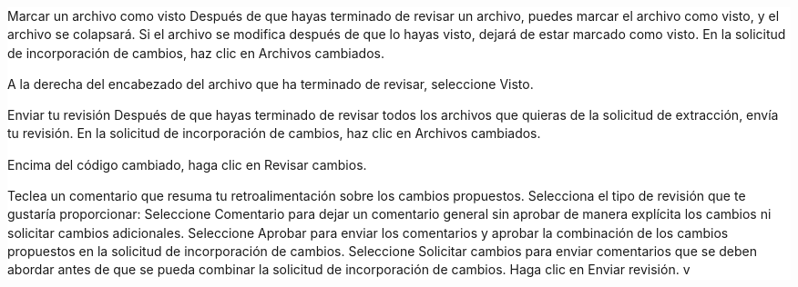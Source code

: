 Marcar un archivo como visto
Después de que hayas terminado de revisar un archivo, puedes marcar el archivo como visto, y el archivo se colapsará. Si el archivo se modifica después de que lo hayas visto, dejará de estar marcado como visto.
En la solicitud de incorporación de cambios, haz clic en  Archivos cambiados.

A la derecha del encabezado del archivo que ha terminado de revisar, seleccione Visto.

Enviar tu revisión
Después de que hayas terminado de revisar todos los archivos que quieras de la solicitud de extracción, envía tu revisión.
En la solicitud de incorporación de cambios, haz clic en  Archivos cambiados.

Encima del código cambiado, haga clic en Revisar cambios.

Teclea un comentario que resuma tu retroalimentación sobre los cambios propuestos.
Selecciona el tipo de revisión que te gustaría proporcionar:
Seleccione Comentario para dejar un comentario general sin aprobar de manera explícita los cambios ni solicitar cambios adicionales.
Seleccione Aprobar para enviar los comentarios y aprobar la combinación de los cambios propuestos en la solicitud de incorporación de cambios.
Seleccione Solicitar cambios para enviar comentarios que se deben abordar antes de que se pueda combinar la solicitud de incorporación de cambios.
Haga clic en Enviar revisión.
v





